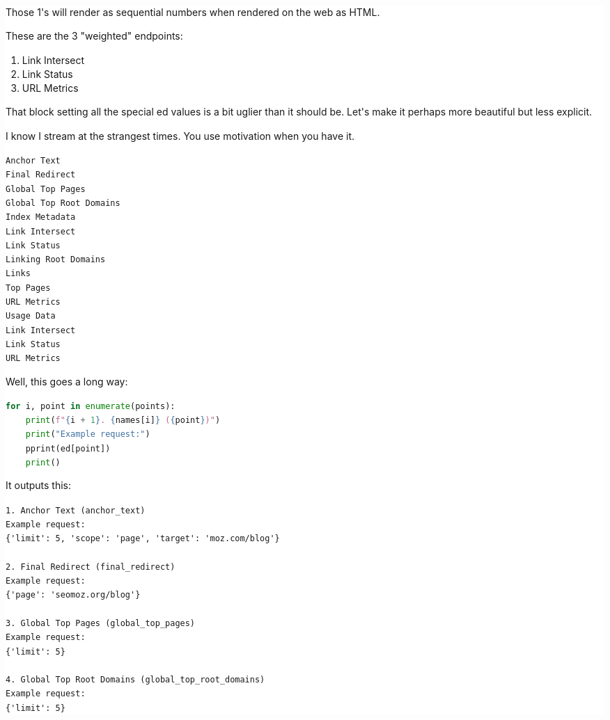Those 1's will render as sequential numbers when rendered on the web as HTML.

These are the 3 "weighted" endpoints:

1. Link Intersect
1. Link Status
1. URL Metrics

That block setting all the special ed values is a bit uglier than it should be.
Let's make it perhaps more beautiful but less explicit.

I know I stream at the strangest times. You use motivation when you have it.

    Anchor Text
    Final Redirect
    Global Top Pages
    Global Top Root Domains
    Index Metadata
    Link Intersect
    Link Status
    Linking Root Domains
    Links
    Top Pages
    URL Metrics
    Usage Data
    Link Intersect
    Link Status
    URL Metrics

Well, this goes a long way:

```python
for i, point in enumerate(points):
    print(f"{i + 1}. {names[i]} ({point})")
    print("Example request:")
    pprint(ed[point])
    print()
```

It outputs this:

    1. Anchor Text (anchor_text)
    Example request:
    {'limit': 5, 'scope': 'page', 'target': 'moz.com/blog'}

    2. Final Redirect (final_redirect)
    Example request:
    {'page': 'seomoz.org/blog'}

    3. Global Top Pages (global_top_pages)
    Example request:
    {'limit': 5}

    4. Global Top Root Domains (global_top_root_domains)
    Example request:
    {'limit': 5}
